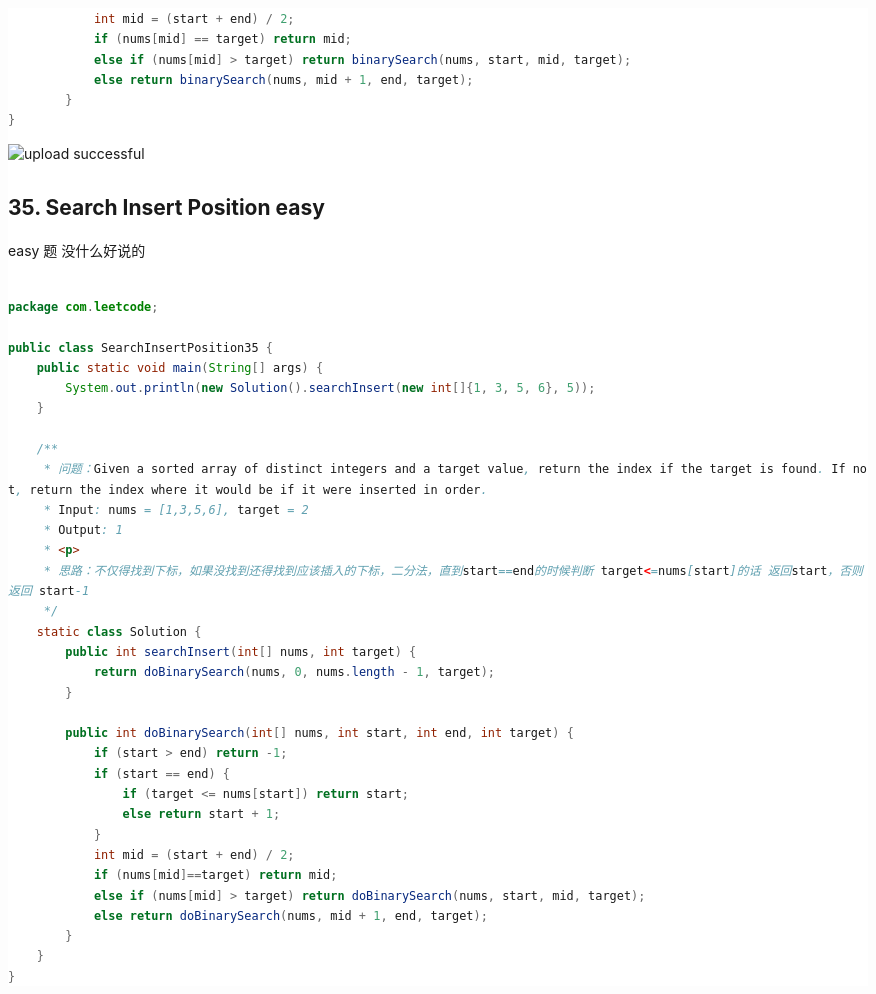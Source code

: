 ```java
            int mid = (start + end) / 2;
            if (nums[mid] == target) return mid;
            else if (nums[mid] > target) return binarySearch(nums, start, mid, target);
            else return binarySearch(nums, mid + 1, end, target);
        }
}
```
![upload successful](/images/pasted-46.png)

## 35. Search Insert Position easy

easy 题  没什么好说的

```java

package com.leetcode;

public class SearchInsertPosition35 {
    public static void main(String[] args) {
        System.out.println(new Solution().searchInsert(new int[]{1, 3, 5, 6}, 5));
    }

    /**
     * 问题：Given a sorted array of distinct integers and a target value, return the index if the target is found. If not, return the index where it would be if it were inserted in order.
     * Input: nums = [1,3,5,6], target = 2
     * Output: 1
     * <p>
     * 思路：不仅得找到下标，如果没找到还得找到应该插入的下标，二分法，直到start==end的时候判断 target<=nums[start]的话 返回start，否则返回 start-1
     */
    static class Solution {
        public int searchInsert(int[] nums, int target) {
            return doBinarySearch(nums, 0, nums.length - 1, target);
        }

        public int doBinarySearch(int[] nums, int start, int end, int target) {
            if (start > end) return -1;
            if (start == end) {
                if (target <= nums[start]) return start;
                else return start + 1;
            }
            int mid = (start + end) / 2;
            if (nums[mid]==target) return mid;
            else if (nums[mid] > target) return doBinarySearch(nums, start, mid, target);
            else return doBinarySearch(nums, mid + 1, end, target);
        }
    }
}

```

